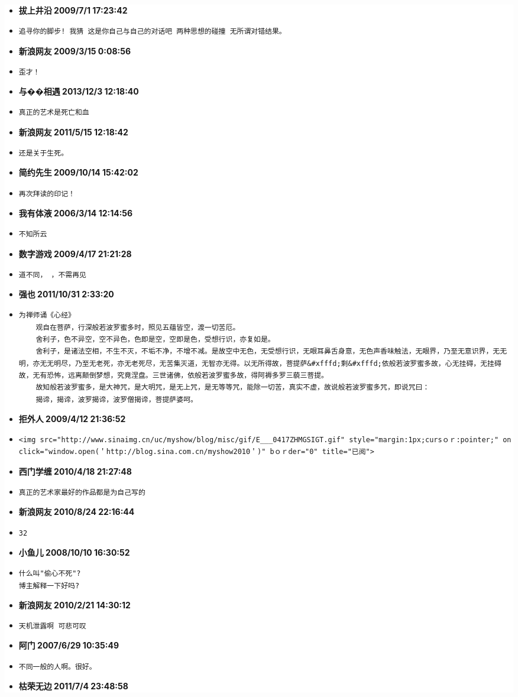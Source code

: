   ```
  ```
- **拔上井沿 2009/7/1 17:23:42**
- ```
  追寻你的脚步! 我猜 这是你自己与自己的对话吧 两种思想的碰撞 无所谓对错结果。
  ```
- **新浪网友 2009/3/15 0:08:56**
- ```
  歪才！
  ```
- **与��相遇 2013/12/3 12:18:40**
- ```
  真正的艺术是死亡和血
  ```
- **新浪网友 2011/5/15 12:18:42**
- ```
  还是关于生死。
  ```
- **简约先生 2009/10/14 15:42:02**
- ```
  再次拜读的印记！
  ```
- **我有体液 2006/3/14 12:14:56**
- ```
  不知所云
  ```
- **数字游戏 2009/4/17 21:21:28**
- ```
  道不同， ，不需再见
  ```
- **强也 2011/10/31 2:33:20**
- ```
  为禅师诵《心经》
      观自在菩萨，行深般若波罗蜜多时，照见五蕴皆空，渡一切苦厄。
      舍利子，色不异空，空不异色，色即是空，空即是色，受想行识，亦复如是。
      舍利子，是诸法空相，不生不灭，不垢不净，不增不减。是故空中无色，无受想行识，无眼耳鼻舌身意，无色声香味触法，无眼界，乃至无意识界，无无明，亦无无明尽，乃至无老死，亦无老死尽，无苦集灭道，无智亦无得。以无所得故，菩提萨&#xfffd;剩&#xfffd;依般若波罗蜜多故，心无挂碍，无挂碍故，无有恐怖，远离颠倒梦想，究竟涅盘。三世诸佛，依般若波罗蜜多故，得阿褥多罗三藐三菩提。
      故知般若波罗蜜多，是大神咒，是大明咒，是无上咒，是无等等咒，能除一切苦，真实不虚，故说般若波罗蜜多咒，即说咒曰：
      揭谛，揭谛，波罗揭谛，波罗僧揭谛，菩提萨婆呵。
  ```
- **拒外人 2009/4/12 21:36:52**
- ```
  <img src="http://www.sinaimg.cn/uc/myshow/blog/misc/gif/E___0417ZHMGSIGT.gif" style="margin:1px;cursｏｒ:pointer;" onclick="window.open(＇http://blog.sina.com.cn/myshow2010＇)" bｏｒder="0" title="已阅">
  ```
- **西门学缠 2010/4/18 21:27:48**
- ```
  真正的艺术家最好的作品都是为自己写的
  ```
- **新浪网友 2010/8/24 22:16:44**
- ```
  32
  ```
- **小鱼儿 2008/10/10 16:30:52**
- ```
  什么叫"偷心不死"?
  博主解释一下好吗?
  ```
- **新浪网友 2010/2/21 14:30:12**
- ```
  天机泄露啊 可悲可叹
  ```
- **阿门 2007/6/29 10:35:49**
- ```
  不同一般的人啊。很好。
  ```
- **枯荣无边 2011/7/4 23:48:58**